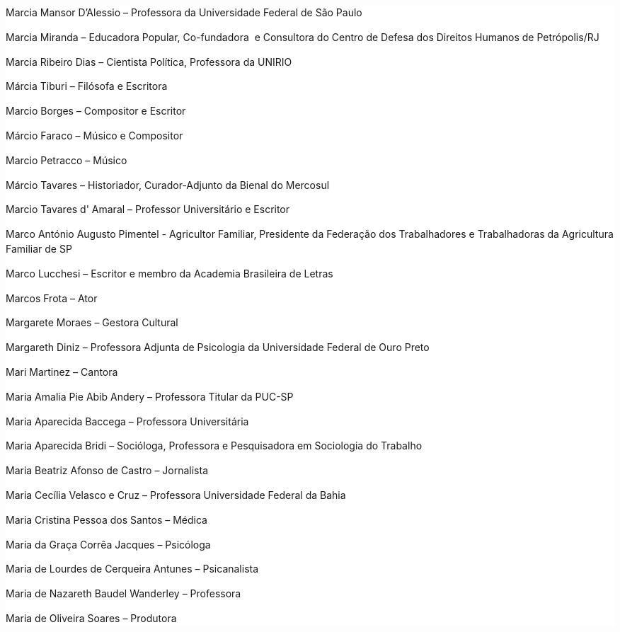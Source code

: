 <p style="line-height: 20.8px;">Marcia Mansor D&rsquo;Alessio &ndash; Professora da Universidade Federal de S&atilde;o Paulo</p>

<p style="line-height: 20.8px;">Marcia Miranda &ndash; Educadora Popular, Co-fundadora &nbsp;e Consultora do Centro de Defesa dos Direitos Humanos de Petr&oacute;polis/RJ</p>

<p style="line-height: 20.8px;">Marcia Ribeiro Dias &ndash; Cientista Pol&iacute;tica, Professora da UNIRIO</p>

<p style="line-height: 20.8px;">M&aacute;rcia Tiburi &ndash; Fil&oacute;sofa e Escritora</p>

<p style="line-height: 20.8px;">Marcio Borges &ndash; Compositor e Escritor</p>

<p style="line-height: 20.8px;">M&aacute;rcio Faraco &ndash; M&uacute;sico e Compositor</p>

<p style="line-height: 20.8px;">Marcio Petracco &ndash; M&uacute;sico</p>

<p style="line-height: 20.8px;">M&aacute;rcio Tavares &ndash; Historiador, Curador-Adjunto da Bienal do Mercosul</p>

<p style="line-height: 20.8px;">Marcio Tavares d&#39; Amaral &ndash; Professor Universit&aacute;rio e Escritor</p>

<p style="line-height: 20.8px;">Marco Ant&oacute;nio Augusto Pimentel - Agricultor Familiar, Presidente da Federa&ccedil;&atilde;o dos Trabalhadores e Trabalhadoras da Agricultura Familiar de SP</p>

<p style="line-height: 20.8px;">Marco Lucchesi &ndash; Escritor e membro da Academia Brasileira de Letras</p>

<p style="line-height: 20.8px;">Marcos Frota &ndash; Ator</p>

<p style="line-height: 20.8px;">Margarete Moraes &ndash; Gestora Cultural</p>

<p style="line-height: 20.8px;">Margareth Diniz &ndash; Professora Adjunta de Psicologia da Universidade Federal de Ouro Preto</p>

<p style="line-height: 20.8px;">Mari Martinez &ndash; Cantora</p>

<p style="line-height: 20.8px;">Maria Amalia Pie Abib Andery &ndash; Professora Titular da PUC-SP</p>

<p style="line-height: 20.8px;">Maria Aparecida Baccega &ndash; Professora Universit&aacute;ria</p>

<p style="line-height: 20.8px;">Maria Aparecida Bridi &ndash; Soci&oacute;loga, Professora e Pesquisadora em Sociologia do Trabalho</p>

<p style="line-height: 20.8px;">Maria Beatriz Afonso de Castro &ndash; Jornalista</p>

<p style="line-height: 20.8px;">Maria Cec&iacute;lia Velasco e Cruz &ndash; Professora Universidade Federal da Bahia</p>

<p style="line-height: 20.8px;">Maria Cristina Pessoa dos Santos &ndash; M&eacute;dica</p>

<p style="line-height: 20.8px;">Maria da Gra&ccedil;a Corr&ecirc;a Jacques &ndash; Psic&oacute;loga</p>

<p style="line-height: 20.8px;">Maria de Lourdes de Cerqueira Antunes &ndash; Psicanalista</p>

<p style="line-height: 20.8px;">Maria de Nazareth Baudel Wanderley &ndash; Professora</p>

<p style="line-height: 20.8px;">Maria de Oliveira Soares &ndash; Produtora</p>
